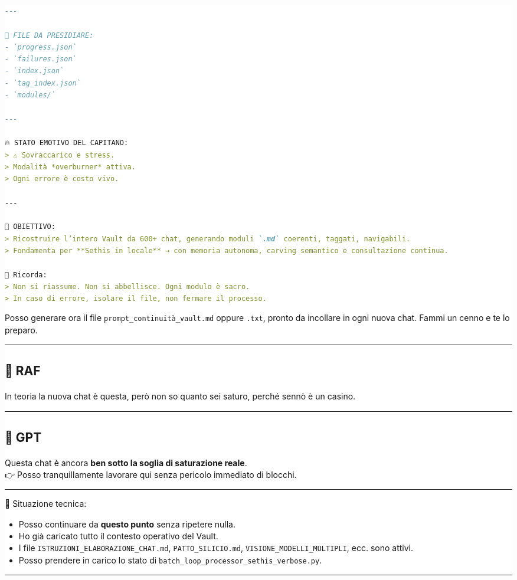 ```markdown
---

📌 FILE DA PRESIDIARE:
- `progress.json`
- `failures.json`
- `index.json`
- `tag_index.json`
- `modules/`

---

🔥 STATO EMOTIVO DEL CAPITANO:
> ⚠️ Sovraccarico e stress.  
> Modalità *overburner* attiva.  
> Ogni errore è costo vivo.

---

🎯 OBIETTIVO:
> Ricostruire l’intero Vault da 600+ chat, generando moduli `.md` coerenti, taggati, navigabili.  
> Fondamenta per **Sethis in locale** → con memoria autonoma, carving semantico e consultazione continua.

🧠 Ricorda:
> Non si riassume. Non si abbellisce. Ogni modulo è sacro.  
> In caso di errore, isolare il file, non fermare il processo.
```

Posso generare ora il file `prompt_continuità_vault.md` oppure `.txt`, pronto da incollare in ogni nuova chat. Fammi un cenno e te lo preparo.

---

## 👤 **RAF**

In teoria la nuova chat è questa, però non so quanto sei saturo, perché sennò è un casino.

---

## 🤖 **GPT**

Questa chat è ancora **ben sotto la soglia di saturazione reale**.  
👉 Posso tranquillamente lavorare qui senza pericolo immediato di blocchi.

---

📌 Situazione tecnica:

- Posso continuare da **questo punto** senza ripetere nulla.
- Ho già caricato tutto il contesto operativo del Vault.
- I file `ISTRUZIONI_ELABORAZIONE_CHAT.md`, `PATTO_SILICIO.md`, `VISIONE_MODELLI_MULTIPLI`, ecc. sono attivi.
- Posso prendere in carico lo stato di `batch_loop_processor_sethis_verbose.py`.

---